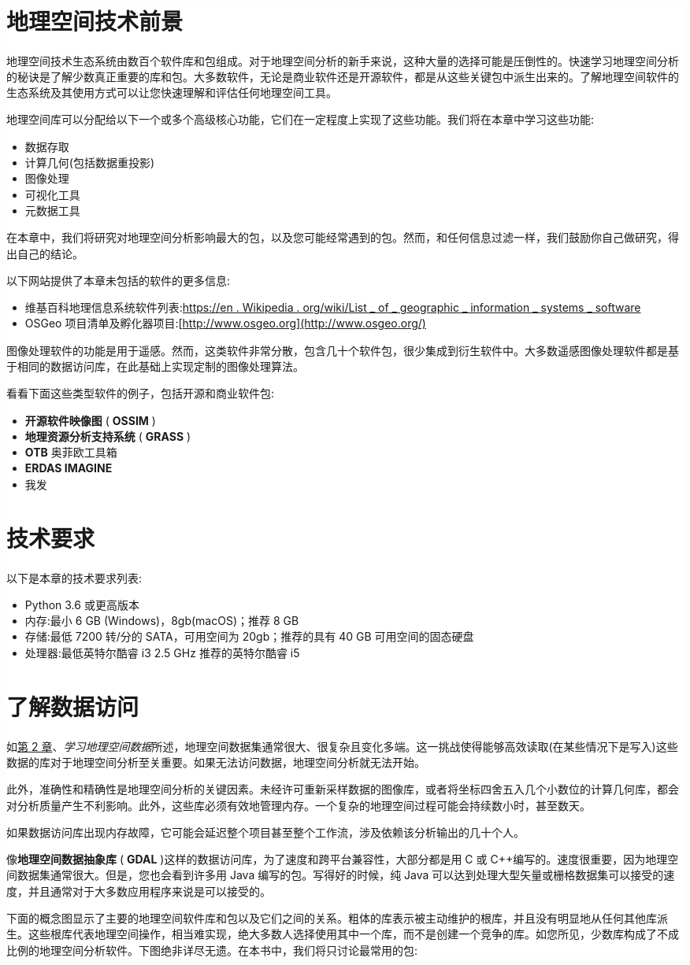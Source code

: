 # 地理空间技术前景

地理空间技术生态系统由数百个软件库和包组成。对于地理空间分析的新手来说，这种大量的选择可能是压倒性的。快速学习地理空间分析的秘诀是了解少数真正重要的库和包。大多数软件，无论是商业软件还是开源软件，都是从这些关键包中派生出来的。了解地理空间软件的生态系统及其使用方式可以让您快速理解和评估任何地理空间工具。

地理空间库可以分配给以下一个或多个高级核心功能，它们在一定程度上实现了这些功能。我们将在本章中学习这些功能:

*   数据存取
*   计算几何(包括数据重投影)
*   图像处理
*   可视化工具
*   元数据工具

在本章中，我们将研究对地理空间分析影响最大的包，以及您可能经常遇到的包。然而，和任何信息过滤一样，我们鼓励你自己做研究，得出自己的结论。

以下网站提供了本章未包括的软件的更多信息:

*   维基百科地理信息系统软件列表:[https://en . Wikipedia . org/wiki/List _ of _ geographic _ information _ systems _ software](https://en.wikipedia.org/wiki/List_of_geographic_information_systems_software)
*   OSGeo 项目清单及孵化器项目:[http://www.osgeo.org](http://www.osgeo.org/)

图像处理软件的功能是用于遥感。然而，这类软件非常分散，包含几十个软件包，很少集成到衍生软件中。大多数遥感图像处理软件都是基于相同的数据访问库，在此基础上实现定制的图像处理算法。

看看下面这些类型软件的例子，包括开源和商业软件包:

*   **开源软件映像图** ( **OSSIM** )
*   **地理资源分析支持系统** ( **GRASS** )
*   **OTB** 奥菲欧工具箱
*   **ERDAS IMAGINE**
*   我发

# 技术要求

以下是本章的技术要求列表:

*   Python 3.6 或更高版本
*   内存:最小 6 GB (Windows)，8gb(macOS)；推荐 8 GB
*   存储:最低 7200 转/分的 SATA，可用空间为 20gb；推荐的具有 40 GB 可用空间的固态硬盘
*   处理器:最低英特尔酷睿 i3 2.5 GHz 推荐的英特尔酷睿 i5

# 了解数据访问

如[第 2 章](02.html)、*学习地理空间数据*所述，地理空间数据集通常很大、很复杂且变化多端。这一挑战使得能够高效读取(在某些情况下是写入)这些数据的库对于地理空间分析至关重要。如果无法访问数据，地理空间分析就无法开始。

此外，准确性和精确性是地理空间分析的关键因素。未经许可重新采样数据的图像库，或者将坐标四舍五入几个小数位的计算几何库，都会对分析质量产生不利影响。此外，这些库必须有效地管理内存。一个复杂的地理空间过程可能会持续数小时，甚至数天。

如果数据访问库出现内存故障，它可能会延迟整个项目甚至整个工作流，涉及依赖该分析输出的几十个人。

像**地理空间数据抽象库** ( **GDAL** )这样的数据访问库，为了速度和跨平台兼容性，大部分都是用 C 或 C++编写的。速度很重要，因为地理空间数据集通常很大。但是，您也会看到许多用 Java 编写的包。写得好的时候，纯 Java 可以达到处理大型矢量或栅格数据集可以接受的速度，并且通常对于大多数应用程序来说是可以接受的。

下面的概念图显示了主要的地理空间软件库和包以及它们之间的关系。粗体的库表示被主动维护的根库，并且没有明显地从任何其他库派生。这些根库代表地理空间操作，相当难实现，绝大多数人选择使用其中一个库，而不是创建一个竞争的库。如您所见，少数库构成了不成比例的地理空间分析软件。下图绝非详尽无遗。在本书中，我们将只讨论最常用的包:
